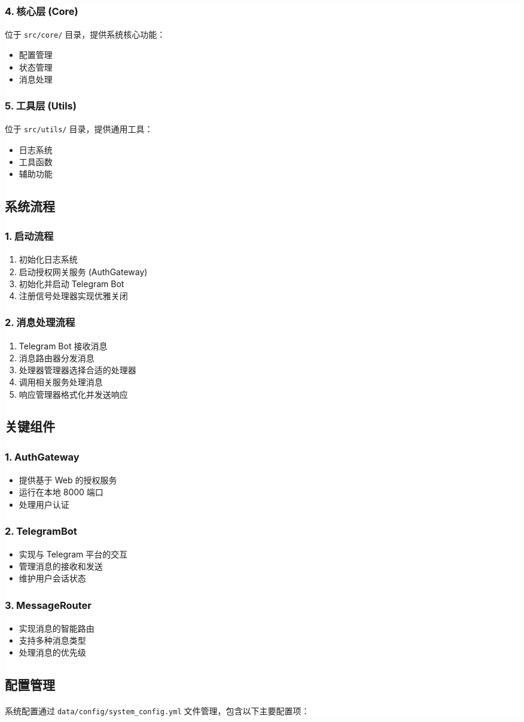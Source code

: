 ### 4. 核心层 (Core)
位于 `src/core/` 目录，提供系统核心功能：
- 配置管理
- 状态管理
- 消息处理

### 5. 工具层 (Utils)
位于 `src/utils/` 目录，提供通用工具：
- 日志系统
- 工具函数
- 辅助功能

## 系统流程

### 1. 启动流程
1. 初始化日志系统
2. 启动授权网关服务 (AuthGateway)
3. 初始化并启动 Telegram Bot
4. 注册信号处理器实现优雅关闭

### 2. 消息处理流程
1. Telegram Bot 接收消息
2. 消息路由器分发消息
3. 处理器管理器选择合适的处理器
4. 调用相关服务处理消息
5. 响应管理器格式化并发送响应

## 关键组件

### 1. AuthGateway
- 提供基于 Web 的授权服务
- 运行在本地 8000 端口
- 处理用户认证

### 2. TelegramBot
- 实现与 Telegram 平台的交互
- 管理消息的接收和发送
- 维护用户会话状态

### 3. MessageRouter
- 实现消息的智能路由
- 支持多种消息类型
- 处理消息的优先级

## 配置管理

系统配置通过 `data/config/system_config.yml` 文件管理，包含以下主要配置项：
